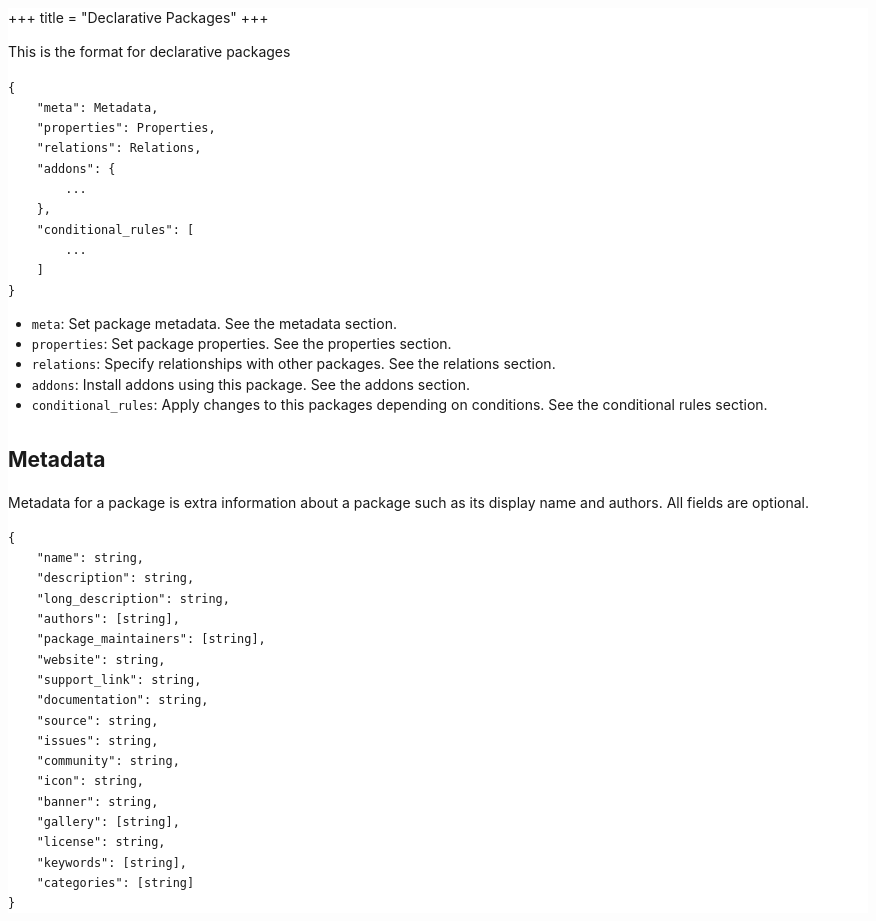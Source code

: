 +++
title = "Declarative Packages"
+++

This is the format for declarative packages

```
{
	"meta": Metadata,
	"properties": Properties,
	"relations": Relations,
	"addons": {
		...
	},
	"conditional_rules": [
		...
	]
}
```

- `meta`: Set package metadata. See the metadata section.
- `properties`: Set package properties. See the properties section.
- `relations`: Specify relationships with other packages. See the relations section.
- `addons`: Install addons using this package. See the addons section.
- `conditional_rules`: Apply changes to this packages depending on conditions. See the conditional rules section.

## Metadata

Metadata for a package is extra information about a package such as its display name and authors. All fields are optional.

```
{
	"name": string,
	"description": string,
	"long_description": string,
	"authors": [string],
	"package_maintainers": [string],
	"website": string,
	"support_link": string,
	"documentation": string,
	"source": string,
	"issues": string,
	"community": string,
	"icon": string,
	"banner": string,
	"gallery": [string],
	"license": string,
	"keywords": [string],
	"categories": [string]
}
```
